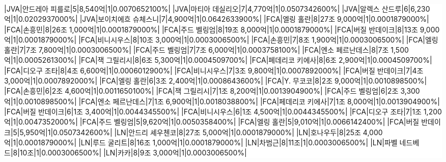 |JVA|안드레아 피를로|5|8,540억|1|0.0070652100%|
|JVA|마티아 데실리오|7|4,770억|1|0.0507342600%|
|JVA|알렉스 산드루|6|6,230억|1|0.0202937000%|
|JVA|보이치에흐 슈체스니|7|4,900억|1|0.0642633900%|
|FCA|엘링 홀란|8|27조 9,000억|1|0.0001879000%|
|FCA|손흥민|8|26조 1,000억|1|0.0001879000%|
|FCA|주드 벨링엄|8|19조 8,000억|1|0.0001879000%|
|FCA|버질 반데이크|8|13조 9,000억|1|0.0001879000%|
|FCA|비니시우스|8|10조 3,000억|1|0.0003006500%|
|FCA|손흥민|7|8조 1,900억|1|0.0003006500%|
|FCA|엘링 홀란|7|7조 7,800억|1|0.0003006500%|
|FCA|주드 벨링엄|7|7조 6,000억|1|0.0003758100%|
|FCA|엔소 페르난데스|8|7조 1,500억|1|0.0005261300%|
|FCA|잭 그릴리시|8|6조 5,300억|1|0.0004509700%|
|FCA|페데리코 키에사|8|6조 2,900억|1|0.0004509700%|
|FCA|디오구 조타|8|4조 6,600억|1|0.0006012900%|
|FCA|비니시우스|7|3조 9,800억|1|0.0007892000%|
|FCA|버질 반데이크|7|4조 3,000억|1|0.0007892000%|
|FCA|엘링 홀란|6|3조 2,400억|1|0.0008643600%|
|FCA|Y. 무코코|8|2조 9,000억|1|0.0010898500%|
|FCA|손흥민|6|2조 4,600억|1|0.0011650100%|
|FCA|잭 그릴리시|7|1조 8,200억|1|0.0013904900%|
|FCA|주드 벨링엄|6|2조 3,300억|1|0.0010898500%|
|FCA|엔소 페르난데스|7|1조 6,900억|1|0.0018038800%|
|FCA|페데리코 키에사|7|1조 8,000억|1|0.0013904900%|
|FCA|버질 반데이크|6|1조 3,400억|1|0.0044345500%|
|FCA|비니시우스|6|1조 4,500억|1|0.0044345500%|
|FCA|디오구 조타|7|1조 1,200억|1|0.0047352000%|
|FCA|주드 벨링엄|5|9,620억|1|0.0050358400%|
|FCA|엘링 홀란|5|9,010억|1|0.0066142400%|
|FCA|버질 반데이크|5|5,950억|1|0.0507342600%|
|LN|안드리 셰우첸코|8|27조 5,000억|1|0.0001879000%|
|LN|호나우두|8|25조 4,000억|1|0.0001879000%|
|LN|루드 굴리트|8|16조 1,000억|1|0.0001879000%|
|LN|차범근|8|11조|1|0.0003006500%|
|LN|파벨 네드베드|8|10조|1|0.0003006500%|
|LN|카카|8|9조 3,000억|1|0.0003006500%|